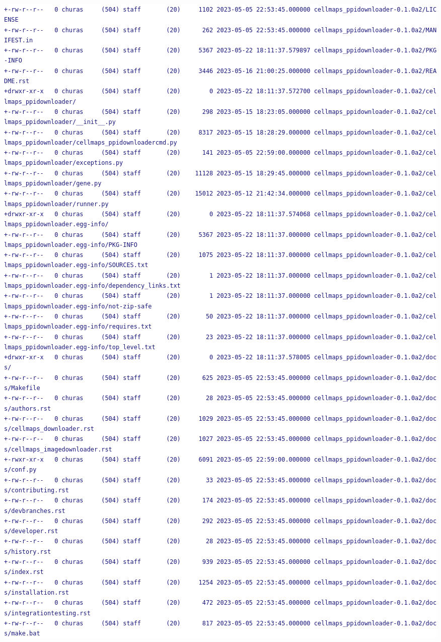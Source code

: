 ```diff
+-rw-r--r--   0 churas     (504) staff       (20)     1102 2023-05-05 22:53:45.000000 cellmaps_ppidownloader-0.1.0a2/LICENSE
+-rw-r--r--   0 churas     (504) staff       (20)      262 2023-05-05 22:53:45.000000 cellmaps_ppidownloader-0.1.0a2/MANIFEST.in
+-rw-r--r--   0 churas     (504) staff       (20)     5367 2023-05-22 18:11:37.579897 cellmaps_ppidownloader-0.1.0a2/PKG-INFO
+-rw-r--r--   0 churas     (504) staff       (20)     3446 2023-05-16 21:00:25.000000 cellmaps_ppidownloader-0.1.0a2/README.rst
+drwxr-xr-x   0 churas     (504) staff       (20)        0 2023-05-22 18:11:37.572700 cellmaps_ppidownloader-0.1.0a2/cellmaps_ppidownloader/
+-rw-r--r--   0 churas     (504) staff       (20)      298 2023-05-15 18:23:05.000000 cellmaps_ppidownloader-0.1.0a2/cellmaps_ppidownloader/__init__.py
+-rw-r--r--   0 churas     (504) staff       (20)     8317 2023-05-15 18:28:29.000000 cellmaps_ppidownloader-0.1.0a2/cellmaps_ppidownloader/cellmaps_ppidownloadercmd.py
+-rw-r--r--   0 churas     (504) staff       (20)      141 2023-05-05 22:59:00.000000 cellmaps_ppidownloader-0.1.0a2/cellmaps_ppidownloader/exceptions.py
+-rw-r--r--   0 churas     (504) staff       (20)    11128 2023-05-15 18:29:45.000000 cellmaps_ppidownloader-0.1.0a2/cellmaps_ppidownloader/gene.py
+-rw-r--r--   0 churas     (504) staff       (20)    15012 2023-05-12 21:42:34.000000 cellmaps_ppidownloader-0.1.0a2/cellmaps_ppidownloader/runner.py
+drwxr-xr-x   0 churas     (504) staff       (20)        0 2023-05-22 18:11:37.574068 cellmaps_ppidownloader-0.1.0a2/cellmaps_ppidownloader.egg-info/
+-rw-r--r--   0 churas     (504) staff       (20)     5367 2023-05-22 18:11:37.000000 cellmaps_ppidownloader-0.1.0a2/cellmaps_ppidownloader.egg-info/PKG-INFO
+-rw-r--r--   0 churas     (504) staff       (20)     1075 2023-05-22 18:11:37.000000 cellmaps_ppidownloader-0.1.0a2/cellmaps_ppidownloader.egg-info/SOURCES.txt
+-rw-r--r--   0 churas     (504) staff       (20)        1 2023-05-22 18:11:37.000000 cellmaps_ppidownloader-0.1.0a2/cellmaps_ppidownloader.egg-info/dependency_links.txt
+-rw-r--r--   0 churas     (504) staff       (20)        1 2023-05-22 18:11:37.000000 cellmaps_ppidownloader-0.1.0a2/cellmaps_ppidownloader.egg-info/not-zip-safe
+-rw-r--r--   0 churas     (504) staff       (20)       50 2023-05-22 18:11:37.000000 cellmaps_ppidownloader-0.1.0a2/cellmaps_ppidownloader.egg-info/requires.txt
+-rw-r--r--   0 churas     (504) staff       (20)       23 2023-05-22 18:11:37.000000 cellmaps_ppidownloader-0.1.0a2/cellmaps_ppidownloader.egg-info/top_level.txt
+drwxr-xr-x   0 churas     (504) staff       (20)        0 2023-05-22 18:11:37.578005 cellmaps_ppidownloader-0.1.0a2/docs/
+-rw-r--r--   0 churas     (504) staff       (20)      625 2023-05-05 22:53:45.000000 cellmaps_ppidownloader-0.1.0a2/docs/Makefile
+-rw-r--r--   0 churas     (504) staff       (20)       28 2023-05-05 22:53:45.000000 cellmaps_ppidownloader-0.1.0a2/docs/authors.rst
+-rw-r--r--   0 churas     (504) staff       (20)     1029 2023-05-05 22:53:45.000000 cellmaps_ppidownloader-0.1.0a2/docs/cellmaps_downloader.rst
+-rw-r--r--   0 churas     (504) staff       (20)     1027 2023-05-05 22:53:45.000000 cellmaps_ppidownloader-0.1.0a2/docs/cellmaps_imagedownloader.rst
+-rwxr-xr-x   0 churas     (504) staff       (20)     6091 2023-05-05 22:59:00.000000 cellmaps_ppidownloader-0.1.0a2/docs/conf.py
+-rw-r--r--   0 churas     (504) staff       (20)       33 2023-05-05 22:53:45.000000 cellmaps_ppidownloader-0.1.0a2/docs/contributing.rst
+-rw-r--r--   0 churas     (504) staff       (20)      174 2023-05-05 22:53:45.000000 cellmaps_ppidownloader-0.1.0a2/docs/devbranches.rst
+-rw-r--r--   0 churas     (504) staff       (20)      292 2023-05-05 22:53:45.000000 cellmaps_ppidownloader-0.1.0a2/docs/developer.rst
+-rw-r--r--   0 churas     (504) staff       (20)       28 2023-05-05 22:53:45.000000 cellmaps_ppidownloader-0.1.0a2/docs/history.rst
+-rw-r--r--   0 churas     (504) staff       (20)      939 2023-05-05 22:53:45.000000 cellmaps_ppidownloader-0.1.0a2/docs/index.rst
+-rw-r--r--   0 churas     (504) staff       (20)     1254 2023-05-05 22:53:45.000000 cellmaps_ppidownloader-0.1.0a2/docs/installation.rst
+-rw-r--r--   0 churas     (504) staff       (20)      472 2023-05-05 22:53:45.000000 cellmaps_ppidownloader-0.1.0a2/docs/integrationtesting.rst
+-rw-r--r--   0 churas     (504) staff       (20)      817 2023-05-05 22:53:45.000000 cellmaps_ppidownloader-0.1.0a2/docs/make.bat
```